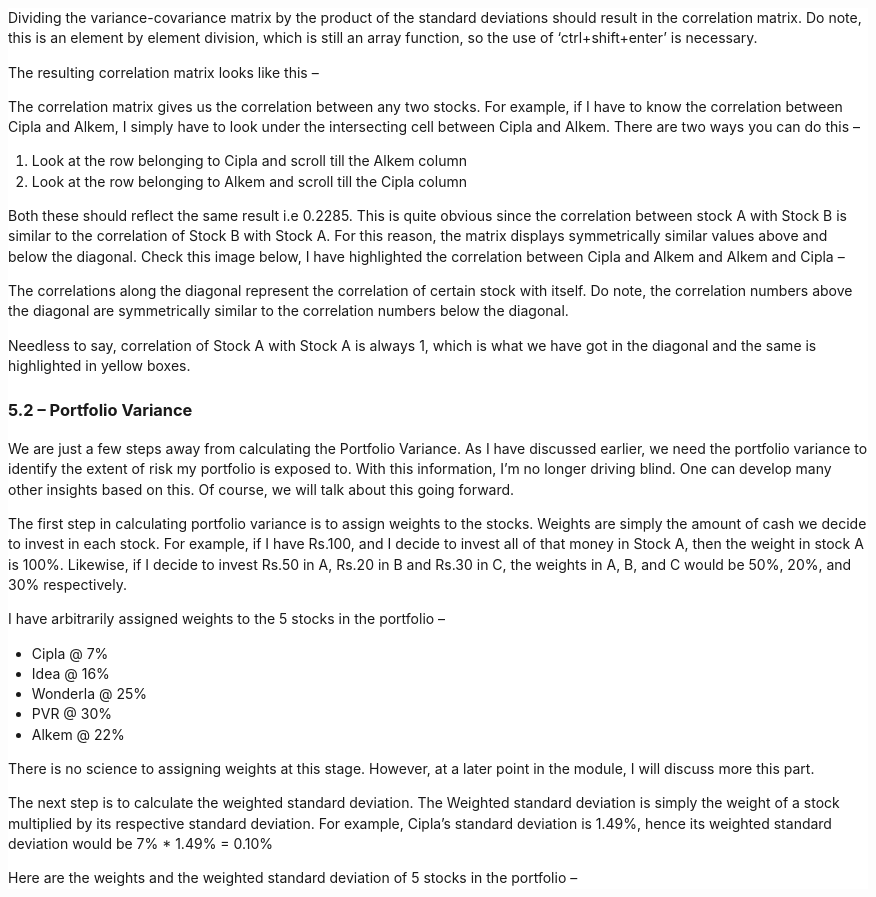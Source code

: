 Dividing the variance-covariance matrix by the product of the standard deviations should result in the correlation matrix. Do note, this is an element by element division, which is still an array function, so the use of ‘ctrl+shift+enter’ is necessary.

The resulting correlation matrix looks like this –

The correlation matrix gives us the correlation between any two stocks. For example, if I have to know the correlation between Cipla and Alkem, I simply have to look under the intersecting cell between Cipla and Alkem. There are two ways you can do this –

1. Look at the row belonging to Cipla and scroll till the Alkem column
1. Look at the row belonging to Alkem and scroll till the Cipla column

Both these should reflect the same result i.e 0.2285. This is quite obvious since the correlation between stock A with Stock B is similar to the correlation of Stock B with Stock A. For this reason, the matrix displays symmetrically similar values above and below the diagonal. Check this image below, I have highlighted the correlation between Cipla and Alkem and Alkem and Cipla –

The correlations along the diagonal represent the correlation of certain stock with itself. Do note, the correlation numbers above the diagonal are symmetrically similar to the correlation numbers below the diagonal.

Needless to say, correlation of Stock A with Stock A is always 1, which is what we have got in the diagonal and the same is highlighted in yellow boxes.




### 5.2 – Portfolio Variance

We are just a few steps away from calculating the Portfolio Variance. As I have discussed earlier, we need the portfolio variance to identify the extent of risk my portfolio is exposed to. With this information, I’m no longer driving blind. One can develop many other insights based on this. Of course, we will talk about this going forward.

The first step in calculating portfolio variance is to assign weights to the stocks. Weights are simply the amount of cash we decide to invest in each stock. For example, if I have Rs.100, and I decide to invest all of that money in Stock A, then the weight in stock A is 100%. Likewise, if I decide to invest Rs.50 in A, Rs.20 in B and Rs.30 in C, the weights in A, B, and C would be 50%, 20%, and 30% respectively.

I have arbitrarily assigned weights to the 5 stocks in the portfolio –

- Cipla @ 7%
- Idea @ 16%
- Wonderla @ 25%
- PVR @ 30%
- Alkem @ 22%

There is no science to assigning weights at this stage. However, at a later point in the module, I will discuss more this part.

The next step is to calculate the weighted standard deviation. The Weighted standard deviation is simply the weight of a stock multiplied by its respective standard deviation. For example, Cipla’s standard deviation is 1.49%, hence its weighted standard deviation would be  7% * 1.49% =   0.10%

Here are the weights and the weighted standard deviation of 5 stocks in the portfolio –
